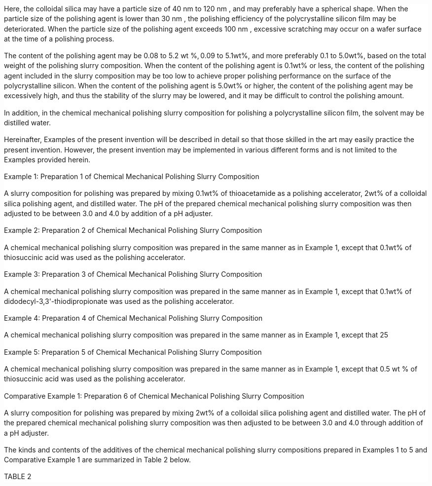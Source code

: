 Here, the colloidal silica may have a particle size of 40 nm to 120 nm , and may preferably have a spherical shape. When the particle size of the polishing agent is lower than 30 nm , the polishing efficiency of the polycrystalline silicon film may be deteriorated. When the particle size of the polishing agent exceeds 100 nm , excessive scratching may occur on a wafer surface at the time of a polishing process.

The content of the polishing agent may be 0.08 to 5.2 wt $\%, 0.09$ to $5.1 \mathrm{wt} \%$, and more preferably 0.1 to $5.0 \mathrm{wt} \%$, based on the total weight of the polishing slurry composition. When the content of the polishing agent is $0.1 \mathrm{wt} \%$ or less, the content of the polishing agent included in the slurry composition may be too low to achieve proper polishing performance on the surface of the polycrystalline silicon. When the content of the polishing agent is $5.0 \mathrm{wt} \%$ or higher, the content of the polishing agent may be excessively high, and thus the stability of the slurry may be lowered, and it may be difficult to control the polishing amount.

In addition, in the chemical mechanical polishing slurry composition for polishing a polycrystalline silicon film, the solvent may be distilled water.

Hereinafter, Examples of the present invention will be described in detail so that those skilled in the art may easily practice the present invention. However, the present invention may be implemented in various different forms and is not limited to the Examples provided herein.

Example 1: Preparation 1 of Chemical Mechanical Polishing Slurry Composition

A slurry composition for polishing was prepared by mixing $0.1 \mathrm{wt} \%$ of thioacetamide as a polishing accelerator, $2 \mathrm{wt} \%$ of a colloidal silica polishing agent, and distilled water. The pH of the prepared chemical mechanical polishing slurry composition was then adjusted to be between 3.0 and 4.0 by addition of a pH adjuster.

Example 2: Preparation 2 of Chemical Mechanical Polishing Slurry Composition

A chemical mechanical polishing slurry composition was prepared in the same manner as in Example 1, except that $0.1 \mathrm{wt} \%$ of thiosuccinic acid was used as the polishing accelerator.

Example 3: Preparation 3 of Chemical Mechanical Polishing Slurry Composition

A chemical mechanical polishing slurry composition was prepared in the same manner as in Example 1, except that $0.1 \mathrm{wt} \%$ of didodecyl-3,3'-thiodipropionate was used as the polishing accelerator.

Example 4: Preparation 4 of Chemical Mechanical Polishing Slurry Composition

A chemical mechanical polishing slurry composition was prepared in the same manner as in Example 1, except that 25

Example 5: Preparation 5 of Chemical Mechanical Polishing Slurry Composition

A chemical mechanical polishing slurry composition was prepared in the same manner as in Example 1, except that 0.5 wt $\%$ of thiosuccinic acid was used as the polishing accelerator.

Comparative Example 1: Preparation 6 of Chemical Mechanical Polishing Slurry Composition

A slurry composition for polishing was prepared by mixing $2 \mathrm{wt} \%$ of a colloidal silica polishing agent and distilled water. The pH of the prepared chemical mechanical polishing slurry composition was then adjusted to be between 3.0 and 4.0 through addition of a pH adjuster.

The kinds and contents of the additives of the chemical mechanical polishing slurry compositions prepared in Examples 1 to 5 and Comparative Example 1 are summarized in Table 2 below.

TABLE 2
